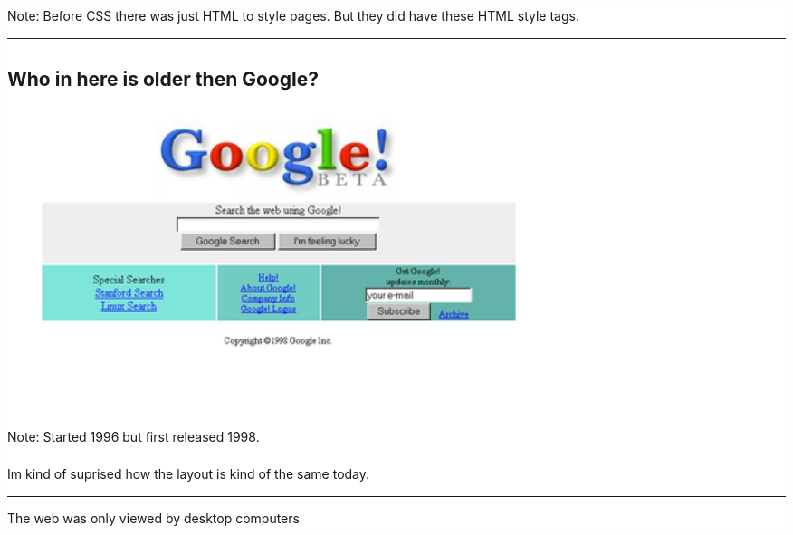 Note: Before CSS there was just HTML to style pages. But they did have these HTML style tags.

---

## Who in here is older then Google?

<img src="attachment/c1/google.png" width="600px"/>

Note: Started 1996 but first released 1998.
</br></br>
Im kind of suprised how the layout is kind of the same today.

---

The web was only viewed by desktop computers
